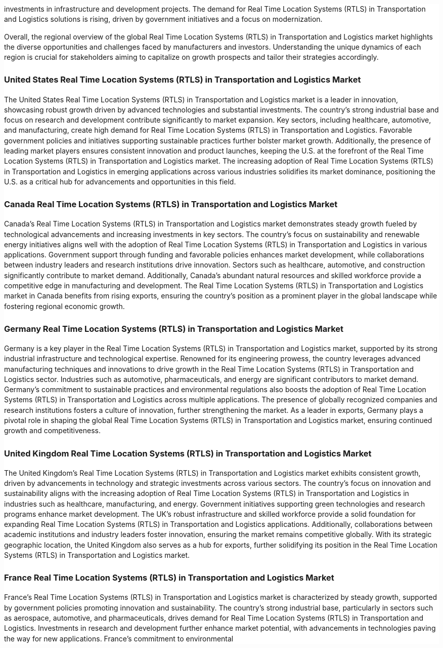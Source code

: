 investments in infrastructure and development projects. The demand for Real Time Location Systems (RTLS) in Transportation and Logistics solutions is rising, driven by government initiatives and a focus on modernization.</p><p>Overall, the regional overview of the global Real Time Location Systems (RTLS) in Transportation and Logistics market highlights the diverse opportunities and challenges faced by manufacturers and investors. Understanding the unique dynamics of each region is crucial for stakeholders aiming to capitalize on growth prospects and tailor their strategies accordingly.</p><h3>United States Real Time Location Systems (RTLS) in Transportation and Logistics Market</h3><p>The United States Real Time Location Systems (RTLS) in Transportation and Logistics market is a leader in innovation, showcasing robust growth driven by advanced technologies and substantial investments. The country&rsquo;s strong industrial base and focus on research and development contribute significantly to market expansion. Key sectors, including healthcare, automotive, and manufacturing, create high demand for Real Time Location Systems (RTLS) in Transportation and Logistics. Favorable government policies and initiatives supporting sustainable practices further bolster market growth. Additionally, the presence of leading market players ensures consistent innovation and product launches, keeping the U.S. at the forefront of the Real Time Location Systems (RTLS) in Transportation and Logistics market. The increasing adoption of Real Time Location Systems (RTLS) in Transportation and Logistics in emerging applications across various industries solidifies its market dominance, positioning the U.S. as a critical hub for advancements and opportunities in this field.</p><h3>Canada Real Time Location Systems (RTLS) in Transportation and Logistics Market</h3><p>Canada&rsquo;s Real Time Location Systems (RTLS) in Transportation and Logistics market demonstrates steady growth fueled by technological advancements and increasing investments in key sectors. The country&rsquo;s focus on sustainability and renewable energy initiatives aligns well with the adoption of Real Time Location Systems (RTLS) in Transportation and Logistics in various applications. Government support through funding and favorable policies enhances market development, while collaborations between industry leaders and research institutions drive innovation. Sectors such as healthcare, automotive, and construction significantly contribute to market demand. Additionally, Canada&rsquo;s abundant natural resources and skilled workforce provide a competitive edge in manufacturing and development. The Real Time Location Systems (RTLS) in Transportation and Logistics market in Canada benefits from rising exports, ensuring the country&rsquo;s position as a prominent player in the global landscape while fostering regional economic growth.</p><h3>Germany Real Time Location Systems (RTLS) in Transportation and Logistics Market</h3><p>Germany is a key player in the Real Time Location Systems (RTLS) in Transportation and Logistics market, supported by its strong industrial infrastructure and technological expertise. Renowned for its engineering prowess, the country leverages advanced manufacturing techniques and innovations to drive growth in the Real Time Location Systems (RTLS) in Transportation and Logistics sector. Industries such as automotive, pharmaceuticals, and energy are significant contributors to market demand. Germany&rsquo;s commitment to sustainable practices and environmental regulations also boosts the adoption of Real Time Location Systems (RTLS) in Transportation and Logistics across multiple applications. The presence of globally recognized companies and research institutions fosters a culture of innovation, further strengthening the market. As a leader in exports, Germany plays a pivotal role in shaping the global Real Time Location Systems (RTLS) in Transportation and Logistics market, ensuring continued growth and competitiveness.</p><h3>United Kingdom Real Time Location Systems (RTLS) in Transportation and Logistics Market</h3><p>The United Kingdom&rsquo;s Real Time Location Systems (RTLS) in Transportation and Logistics market exhibits consistent growth, driven by advancements in technology and strategic investments across various sectors. The country&rsquo;s focus on innovation and sustainability aligns with the increasing adoption of Real Time Location Systems (RTLS) in Transportation and Logistics in industries such as healthcare, manufacturing, and energy. Government initiatives supporting green technologies and research programs enhance market development. The UK&rsquo;s robust infrastructure and skilled workforce provide a solid foundation for expanding Real Time Location Systems (RTLS) in Transportation and Logistics applications. Additionally, collaborations between academic institutions and industry leaders foster innovation, ensuring the market remains competitive globally. With its strategic geographic location, the United Kingdom also serves as a hub for exports, further solidifying its position in the Real Time Location Systems (RTLS) in Transportation and Logistics market.</p><h3>France Real Time Location Systems (RTLS) in Transportation and Logistics Market</h3><p>France&rsquo;s Real Time Location Systems (RTLS) in Transportation and Logistics market is characterized by steady growth, supported by government policies promoting innovation and sustainability. The country&rsquo;s strong industrial base, particularly in sectors such as aerospace, automotive, and pharmaceuticals, drives demand for Real Time Location Systems (RTLS) in Transportation and Logistics. Investments in research and development further enhance market potential, with advancements in technologies paving the way for new applications. France&rsquo;s commitment to environmental